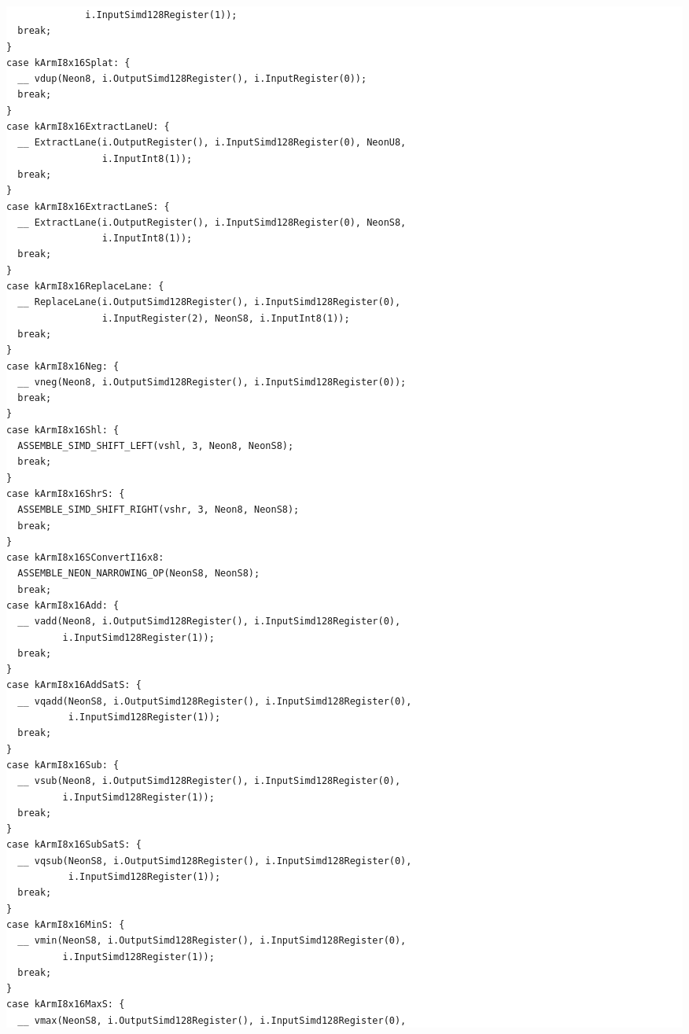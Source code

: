                   i.InputSimd128Register(1));
      break;
    }
    case kArmI8x16Splat: {
      __ vdup(Neon8, i.OutputSimd128Register(), i.InputRegister(0));
      break;
    }
    case kArmI8x16ExtractLaneU: {
      __ ExtractLane(i.OutputRegister(), i.InputSimd128Register(0), NeonU8,
                     i.InputInt8(1));
      break;
    }
    case kArmI8x16ExtractLaneS: {
      __ ExtractLane(i.OutputRegister(), i.InputSimd128Register(0), NeonS8,
                     i.InputInt8(1));
      break;
    }
    case kArmI8x16ReplaceLane: {
      __ ReplaceLane(i.OutputSimd128Register(), i.InputSimd128Register(0),
                     i.InputRegister(2), NeonS8, i.InputInt8(1));
      break;
    }
    case kArmI8x16Neg: {
      __ vneg(Neon8, i.OutputSimd128Register(), i.InputSimd128Register(0));
      break;
    }
    case kArmI8x16Shl: {
      ASSEMBLE_SIMD_SHIFT_LEFT(vshl, 3, Neon8, NeonS8);
      break;
    }
    case kArmI8x16ShrS: {
      ASSEMBLE_SIMD_SHIFT_RIGHT(vshr, 3, Neon8, NeonS8);
      break;
    }
    case kArmI8x16SConvertI16x8:
      ASSEMBLE_NEON_NARROWING_OP(NeonS8, NeonS8);
      break;
    case kArmI8x16Add: {
      __ vadd(Neon8, i.OutputSimd128Register(), i.InputSimd128Register(0),
              i.InputSimd128Register(1));
      break;
    }
    case kArmI8x16AddSatS: {
      __ vqadd(NeonS8, i.OutputSimd128Register(), i.InputSimd128Register(0),
               i.InputSimd128Register(1));
      break;
    }
    case kArmI8x16Sub: {
      __ vsub(Neon8, i.OutputSimd128Register(), i.InputSimd128Register(0),
              i.InputSimd128Register(1));
      break;
    }
    case kArmI8x16SubSatS: {
      __ vqsub(NeonS8, i.OutputSimd128Register(), i.InputSimd128Register(0),
               i.InputSimd128Register(1));
      break;
    }
    case kArmI8x16MinS: {
      __ vmin(NeonS8, i.OutputSimd128Register(), i.InputSimd128Register(0),
              i.InputSimd128Register(1));
      break;
    }
    case kArmI8x16MaxS: {
      __ vmax(NeonS8, i.OutputSimd128Register(), i.InputSimd128Register(0),